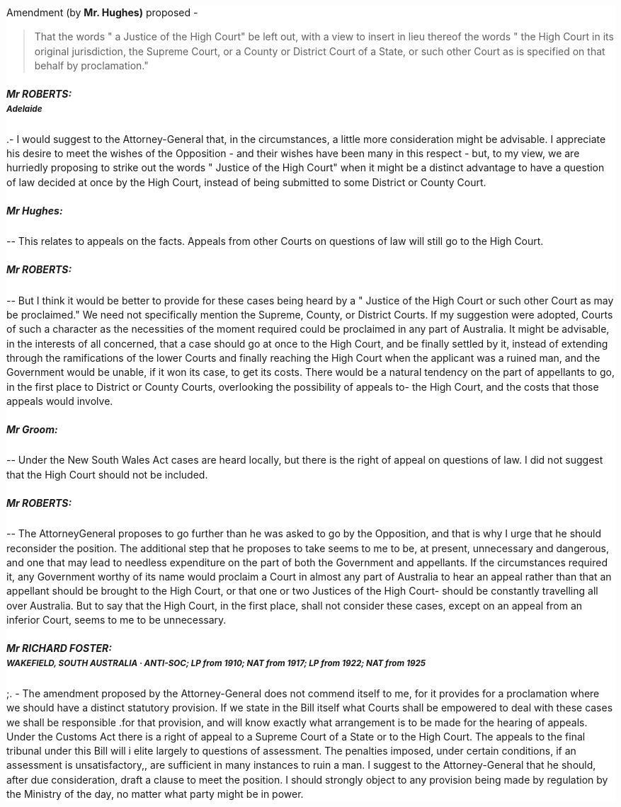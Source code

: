 Amendment (by  **Mr. Hughes)**  proposed - 

  >That the words " a Justice of the High Court" be left out, with a view to insert in lieu thereof the words " the High Court in its original jurisdiction, the Supreme Court, or a County or District Court of a State, or such other Court as is specified on that behalf by proclamation." 

##### Mr ROBERTS:<br><small class="text-muted">Adelaide</small>

.- I would suggest to the Attorney-General that, in the circumstances, a little more consideration might be advisable. I appreciate his desire to meet the wishes of the Opposition - and their wishes have been many in this respect - but, to my view, we are hurriedly proposing to strike out the words " Justice of the High Court" when it might be a distinct advantage to have a question of law decided at once by the High Court, instead of being submitted to some District or County Court. 

##### Mr Hughes:

--  This relates to appeals on the facts. Appeals from other Courts on questions of law will still go to the High Court. 

##### Mr ROBERTS:

-- But I think it would be better to provide for these cases being heard by a " Justice of the High Court or such other Court as may be proclaimed." We need not specifically mention the Supreme, County, or District Courts. If my suggestion were adopted, Courts of such a character as the necessities of the moment required could be proclaimed in any part of Australia. It might be advisable, in the interests of all concerned, that a case should go at once to the High Court, and be finally settled by it, instead of extending through the ramifications of the lower Courts and finally reaching the High Court when the applicant was a ruined man, and the Government would be unable, if it won its case, to get its costs. There would be a natural tendency on the part of appellants to go, in the first place to District or County Courts, overlooking the possibility of appeals to- the High Court, and the costs that those appeals would involve. 

##### Mr Groom:

--  Under the New South Wales Act cases are heard locally, but there is the right of appeal on questions of law. I did not suggest that the High Court should not be included. 

##### Mr ROBERTS:

-- The AttorneyGeneral proposes to go further than he was asked to go by the Opposition, and that is why I urge that he should reconsider the position. The additional step that he proposes to take seems to me to be, at present, unnecessary and dangerous, and one that may lead to needless expenditure on the part of both the Government and appellants. If the circumstances required it, any Government worthy of its name would proclaim a Court in almost any part of Australia to hear an appeal rather than that an appellant should be brought to the High Court, or that one or two Justices of the High Court- should be constantly travelling all over Australia. But to say that the High Court, in the first place, shall not consider these cases, except on an appeal from an inferior Court, seems to me to be unnecessary. 

##### Mr RICHARD FOSTER:<br><small class="text-muted">WAKEFIELD, SOUTH AUSTRALIA &middot; ANTI-SOC; LP from 1910; NAT from 1917; LP from 1922; NAT from 1925</small>

;. - The amendment proposed by the Attorney-General does not commend itself to me, for it provides for a proclamation where we should have a distinct statutory provision. If we state in the Bill itself what Courts shall be empowered to deal with these cases we shall be responsible .for that provision, and will know exactly what arrangement is to be made for the hearing of appeals. Under the Customs Act there is a right of appeal to a Supreme Court of a State or to the High Court. The appeals to the final tribunal under this Bill will i elite largely to questions of assessment. The penalties imposed, under certain conditions, if an assessment is unsatisfactory,, are sufficient in many instances to ruin a man. I suggest to the Attorney-General that he should, after due consideration, draft a clause to meet the position. I should strongly object to any provision being made by regulation by the Ministry of the day, no matter what party might be in power. 
